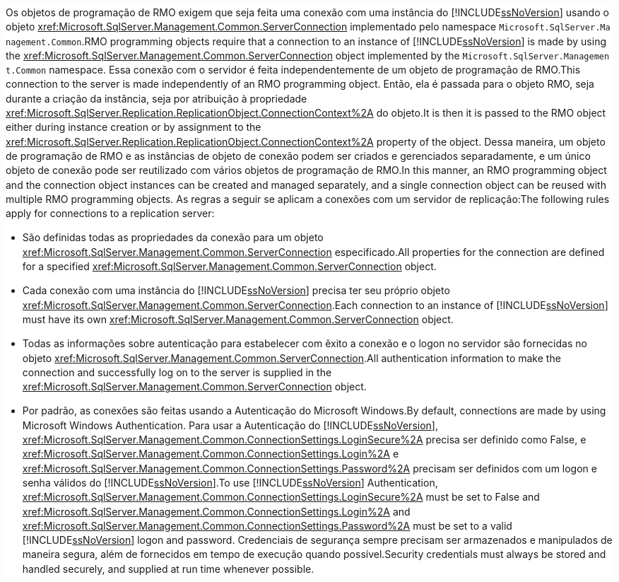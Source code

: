  <span data-ttu-id="9a968-131">Os objetos de programação de RMO exigem que seja feita uma conexão com uma instância do [!INCLUDE[ssNoVersion](../../../includes/ssnoversion-md.md)] usando o objeto <xref:Microsoft.SqlServer.Management.Common.ServerConnection> implementado pelo namespace `Microsoft.SqlServer.Management.Common`.</span><span class="sxs-lookup"><span data-stu-id="9a968-131">RMO programming objects require that a connection to an instance of [!INCLUDE[ssNoVersion](../../../includes/ssnoversion-md.md)] is made by using the <xref:Microsoft.SqlServer.Management.Common.ServerConnection> object implemented by the `Microsoft.SqlServer.Management.Common` namespace.</span></span> <span data-ttu-id="9a968-132">Essa conexão com o servidor é feita independentemente de um objeto de programação de RMO.</span><span class="sxs-lookup"><span data-stu-id="9a968-132">This connection to the server is made independently of an RMO programming object.</span></span> <span data-ttu-id="9a968-133">Então, ela é passada para o objeto RMO, seja durante a criação da instância, seja por atribuição à propriedade <xref:Microsoft.SqlServer.Replication.ReplicationObject.ConnectionContext%2A> do objeto.</span><span class="sxs-lookup"><span data-stu-id="9a968-133">It is then it is passed to the RMO object either during instance creation or by assignment to the <xref:Microsoft.SqlServer.Replication.ReplicationObject.ConnectionContext%2A> property of the object.</span></span> <span data-ttu-id="9a968-134">Dessa maneira, um objeto de programação de RMO e as instâncias de objeto de conexão podem ser criados e gerenciados separadamente, e um único objeto de conexão pode ser reutilizado com vários objetos de programação de RMO.</span><span class="sxs-lookup"><span data-stu-id="9a968-134">In this manner, an RMO programming object and the connection object instances can be created and managed separately, and a single connection object can be reused with multiple RMO programming objects.</span></span> <span data-ttu-id="9a968-135">As regras a seguir se aplicam a conexões com um servidor de replicação:</span><span class="sxs-lookup"><span data-stu-id="9a968-135">The following rules apply for connections to a replication server:</span></span>  
  
-   <span data-ttu-id="9a968-136">São definidas todas as propriedades da conexão para um objeto <xref:Microsoft.SqlServer.Management.Common.ServerConnection> especificado.</span><span class="sxs-lookup"><span data-stu-id="9a968-136">All properties for the connection are defined for a specified <xref:Microsoft.SqlServer.Management.Common.ServerConnection> object.</span></span>  
  
-   <span data-ttu-id="9a968-137">Cada conexão com uma instância do [!INCLUDE[ssNoVersion](../../../includes/ssnoversion-md.md)] precisa ter seu próprio objeto <xref:Microsoft.SqlServer.Management.Common.ServerConnection>.</span><span class="sxs-lookup"><span data-stu-id="9a968-137">Each connection to an instance of [!INCLUDE[ssNoVersion](../../../includes/ssnoversion-md.md)] must have its own <xref:Microsoft.SqlServer.Management.Common.ServerConnection> object.</span></span>  
  
-   <span data-ttu-id="9a968-138">Todas as informações sobre autenticação para estabelecer com êxito a conexão e o logon no servidor são fornecidas no objeto <xref:Microsoft.SqlServer.Management.Common.ServerConnection>.</span><span class="sxs-lookup"><span data-stu-id="9a968-138">All authentication information to make the connection and successfully log on to the server is supplied in the <xref:Microsoft.SqlServer.Management.Common.ServerConnection> object.</span></span>  
  
-   <span data-ttu-id="9a968-139">Por padrão, as conexões são feitas usando a Autenticação do Microsoft Windows.</span><span class="sxs-lookup"><span data-stu-id="9a968-139">By default, connections are made by using Microsoft Windows Authentication.</span></span> <span data-ttu-id="9a968-140">Para usar a Autenticação do [!INCLUDE[ssNoVersion](../../../includes/ssnoversion-md.md)], <xref:Microsoft.SqlServer.Management.Common.ConnectionSettings.LoginSecure%2A> precisa ser definido como False, e <xref:Microsoft.SqlServer.Management.Common.ConnectionSettings.Login%2A> e <xref:Microsoft.SqlServer.Management.Common.ConnectionSettings.Password%2A> precisam ser definidos com um logon e senha válidos do [!INCLUDE[ssNoVersion](../../../includes/ssnoversion-md.md)].</span><span class="sxs-lookup"><span data-stu-id="9a968-140">To use [!INCLUDE[ssNoVersion](../../../includes/ssnoversion-md.md)] Authentication, <xref:Microsoft.SqlServer.Management.Common.ConnectionSettings.LoginSecure%2A> must be set to False and <xref:Microsoft.SqlServer.Management.Common.ConnectionSettings.Login%2A> and <xref:Microsoft.SqlServer.Management.Common.ConnectionSettings.Password%2A> must be set to a valid [!INCLUDE[ssNoVersion](../../../includes/ssnoversion-md.md)] logon and password.</span></span> <span data-ttu-id="9a968-141">Credenciais de segurança sempre precisam ser armazenados e manipulados de maneira segura, além de fornecidos em tempo de execução quando possível.</span><span class="sxs-lookup"><span data-stu-id="9a968-141">Security credentials must always be stored and handled securely, and supplied at run time whenever possible.</span></span>  
  